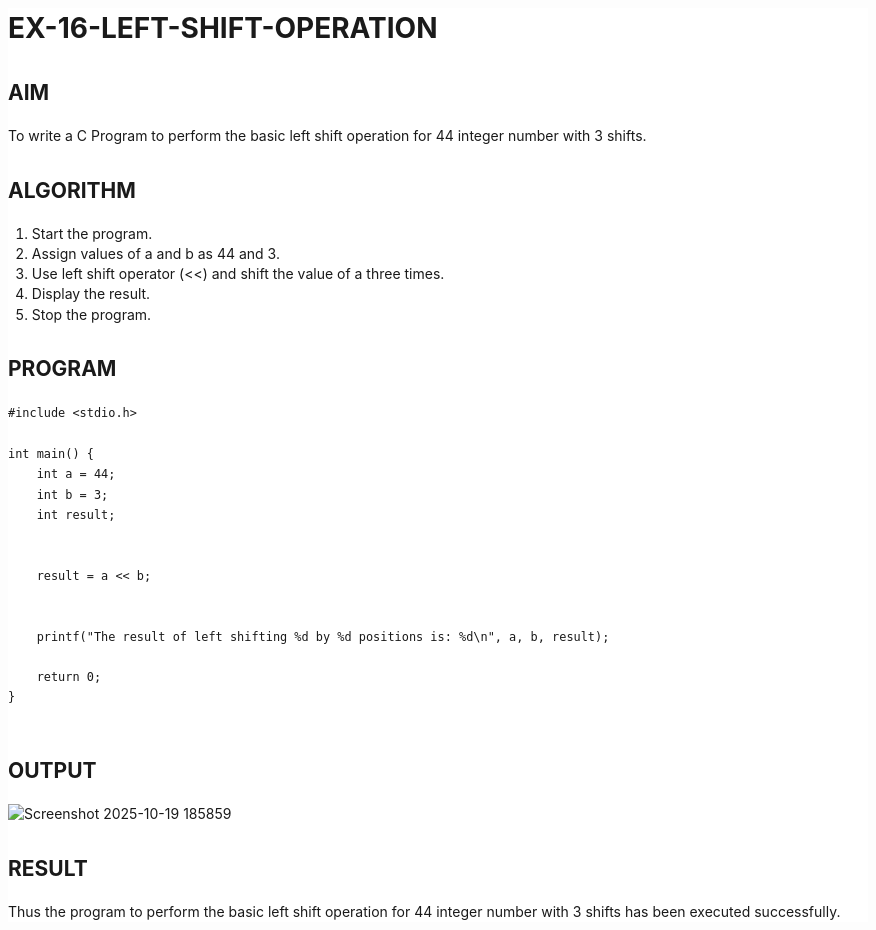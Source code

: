 # EX-16-LEFT-SHIFT-OPERATION
## AIM
To write a C Program to perform the basic left shift operation for 44 integer number with 3 shifts.

## ALGORITHM
1.	Start the program.
2.	Assign values of a and b as 44 and 3.
3.	Use left shift operator (<<) and shift the value of a three times.
4.	Display the result.
5.	Stop the program.

## PROGRAM
```
#include <stdio.h>

int main() {
    int a = 44;   
    int b = 3;    
    int result;

    
    result = a << b;

    
    printf("The result of left shifting %d by %d positions is: %d\n", a, b, result);

    return 0; 
}


```

## OUTPUT



<img width="446" height="216" alt="Screenshot 2025-10-19 185859" src="https://github.com/user-attachments/assets/f4df7ff7-e060-499c-82da-802556fe9156" />







## RESULT
Thus the program to perform the basic left shift operation for 44 integer number with 3 shifts has been executed successfully.



